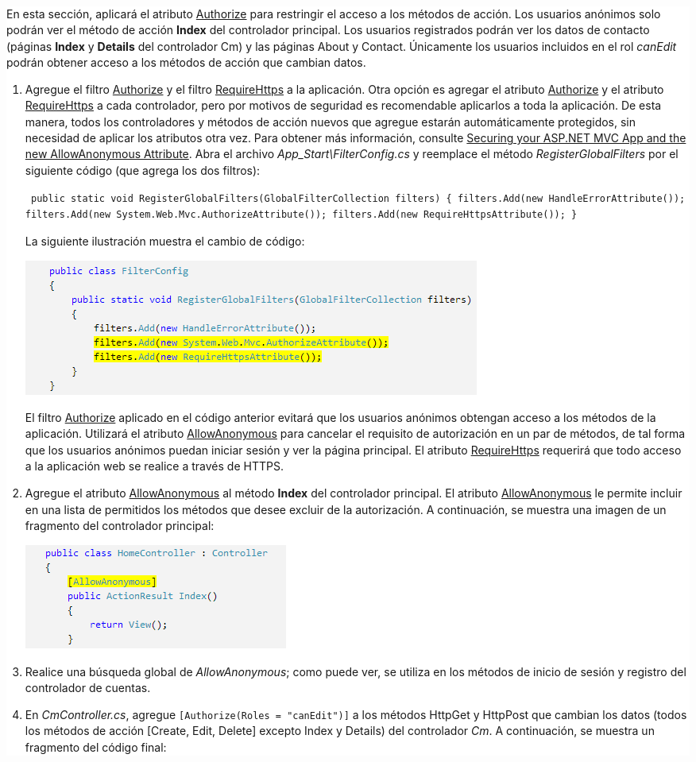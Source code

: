 En esta sección, aplicará el atributo [Authorize][Authorize] para restringir el acceso a los métodos de acción. Los usuarios anónimos solo podrán ver el método de acción **Index** del controlador principal. Los usuarios registrados podrán ver los datos de contacto (páginas **Index** y **Details** del controlador Cm) y las páginas About y Contact. Únicamente los usuarios incluidos en el rol *canEdit* podrán obtener acceso a los métodos de acción que cambian datos.

1.  Agregue el filtro [Authorize][Authorize] y el filtro [RequireHttps][RequireHttps] a la aplicación. Otra opción es agregar el atributo [Authorize][Authorize] y el atributo [RequireHttps][RequireHttps] a cada controlador, pero por motivos de seguridad es recomendable aplicarlos a toda la aplicación. De esta manera, todos los controladores y métodos de acción nuevos que agregue estarán automáticamente protegidos, sin necesidad de aplicar los atributos otra vez. Para obtener más información, consulte [Securing your ASP.NET MVC App and the new AllowAnonymous Attribute][Securing your ASP.NET MVC App and the new AllowAnonymous Attribute]. Abra el archivo *App\_Start\\FilterConfig.cs* y reemplace el método *RegisterGlobalFilters* por el siguiente código (que agrega los dos filtros):

         public static void RegisterGlobalFilters(GlobalFilterCollection filters) { filters.Add(new HandleErrorAttribute()); filters.Add(new System.Web.Mvc.AuthorizeAttribute()); filters.Add(new RequireHttpsAttribute()); } 

    <span></span>

    </p>
    La siguiente ilustración muestra el cambio de código:

    ![imagen de código][4]

    El filtro [Authorize][Authorize] aplicado en el código anterior evitará que los usuarios anónimos obtengan acceso a los métodos de la aplicación. Utilizará el atributo [AllowAnonymous][Securing your ASP.NET MVC App and the new AllowAnonymous Attribute] para cancelar el requisito de autorización en un par de métodos, de tal forma que los usuarios anónimos puedan iniciar sesión y ver la página principal. El atributo [RequireHttps][RequireHttps] requerirá que todo acceso a la aplicación web se realice a través de HTTPS.

2.  Agregue el atributo [AllowAnonymous][Securing your ASP.NET MVC App and the new AllowAnonymous Attribute] al método **Index** del controlador principal. El atributo [AllowAnonymous][Securing your ASP.NET MVC App and the new AllowAnonymous Attribute] le permite incluir en una lista de permitidos los métodos que desee excluir de la autorización. A continuación, se muestra una imagen de un fragmento del controlador principal:

    ![código][5]

3.  Realice una búsqueda global de *AllowAnonymous*; como puede ver, se utiliza en los métodos de inicio de sesión y registro del controlador de cuentas.
4.  En *CmController.cs*, agregue `[Authorize(Roles = "canEdit")]` a los métodos HttpGet y HttpPost que cambian los datos (todos los métodos de acción [Create, Edit, Delete] excepto Index y Details) del controlador *Cm*. A continuación, se muestra un fragmento del código final:


  [tutorial anterior]: /es-es/develop/net/tutorials/web-site-with-sql-database-vs2012/
  [OAuth]: http://oauth.net/ "http://oauth.net/"
  [OpenID]: http://openid.net/
  [página de inicio de sesión]: ./media/web-sites-dotnet-deploy-aspnet-mvc-app-membership-oauth-sql-database-vs2013/rxb.png
  [activar los beneficios de suscripción a MSDN]: /es-es/pricing/member-offers/msdn-benefits-details/?WT.mc_id=A261C142F
  [regístrese para obtener una evaluación gratuita]: /es-es/pricing/free-trial/?WT.mc_id=A261C142F
  [Configuración del entorno de desarrollo]: #setupdevenv
  [Configuración del entorno de Azure]: #bkmk_setupwindowsazure
  [Creación de una aplicación ASP.NET MVC 5]: #bkmk_createmvc4app
  [Implementación de la aplicación en Azure]: #bkmk_deploytowindowsazure1
  [Incorporación de una base de datos a la aplicación]: #bkmk_addadatabase
  [Incorporación de un proveedor de OAuth]: #addOauth
  [Uso de la API de suscripción]: #mbrDB
  [1]: #bkmk_deploytowindowsazure11
  [Pasos siguientes]: #nextsteps
  [Visual Studio 2013 Update 2 RC]: http://go.microsoft.com/fwlink/?LinkId=390521
  [Portal de administración de Azure]: https://manage.windowsazure.com
  [Botón Nuevo del Portal de administración]: ./media/web-sites-dotnet-deploy-aspnet-mvc-app-membership-oauth-sql-database-vs2013/rxWSnew2.png
  [Vínculo Create with Database del Portal de administración]: ./media/web-sites-dotnet-deploy-aspnet-mvc-app-membership-oauth-sql-database-vs2013/rxCreateWSwithDB.png
  [2]: ./media/web-sites-dotnet-deploy-aspnet-mvc-app-membership-oauth-sql-database-vs2013/rr1.png
  [Paso Configuración de base de datos del asistente Nuevo sitio web - Crear con base de datos]: ./media/web-sites-dotnet-deploy-aspnet-mvc-app-membership-oauth-sql-database-vs2013/dntutmobile-setup-azure-site-004.png
  [3]: ./media/web-sites-dotnet-deploy-aspnet-mvc-app-membership-oauth-sql-database-vs2013/rxPrevDB.png
  [Nuevo proyecto en el menú Archivo]: ./media/web-sites-dotnet-deploy-aspnet-mvc-app-membership-oauth-sql-database-vs2013/gs13newproj.png
  [Cuadro de diálogo Nuevo proyecto]: ./media/web-sites-dotnet-deploy-aspnet-mvc-app-membership-oauth-sql-database-vs2013/GS13newprojdb.png
  [Cuadro de diálogo New ASP.NET Project]: ./media/web-sites-dotnet-deploy-aspnet-mvc-app-membership-oauth-sql-database-vs2013/ss1.PNG
  [cambios de código]: ./media/web-sites-dotnet-deploy-aspnet-mvc-app-membership-oauth-sql-database-vs2013/rs3.png
  [Sitio web ejecutándose de forma local]: ./media/web-sites-dotnet-deploy-aspnet-mvc-app-membership-oauth-sql-database-vs2013/rr2.png
  [Opción Publicar del menú contextual del proyecto]: ./media/web-sites-dotnet-deploy-aspnet-mvc-app-membership-oauth-sql-database-vs2013/GS13publish.png
  [Importar configuración de publicación]: ./media/web-sites-dotnet-deploy-aspnet-mvc-app-membership-oauth-sql-database-vs2013/ss2.PNG
  [iniciar sesión]: ./media/web-sites-dotnet-deploy-aspnet-mvc-app-membership-oauth-sql-database-vs2013/ss22.PNG
  [seleccionar sitio web]: ./media/web-sites-dotnet-deploy-aspnet-mvc-app-membership-oauth-sql-database-vs2013/ss3.png
  [Publicar]: ./media/web-sites-dotnet-deploy-aspnet-mvc-app-membership-oauth-sql-database-vs2013/rr3.png
  [Ejecutar en la nube]: ./media/web-sites-dotnet-deploy-aspnet-mvc-app-membership-oauth-sql-database-vs2013/ss4.PNG
  [Agregar clase en el menú contextual de la carpeta Models]: ./media/web-sites-dotnet-deploy-aspnet-mvc-app-membership-oauth-sql-database-vs2013/rr5.png
  [Cuadro de diálogo Add New Item]: ./media/web-sites-dotnet-deploy-aspnet-mvc-app-membership-oauth-sql-database-vs2013/dntutmobile-adddatabase-002.png
  [Agregar controlador en el menú contextual de la carpeta Controllers]: ./media/web-sites-dotnet-deploy-aspnet-mvc-app-membership-oauth-sql-database-vs2013/dntutmobile-controller-add-context-menu.png
  [Cuadro de diálogo Add Scaffold]: ./media/web-sites-dotnet-deploy-aspnet-mvc-app-membership-oauth-sql-database-vs2013/rr6.png
  [Cuadro de diálogo New Data Context]: ./media/web-sites-dotnet-deploy-aspnet-mvc-app-membership-oauth-sql-database-vs2013/ss5.PNG
  [Migraciones de Code First]: http://msdn.microsoft.com/library/hh770484.aspx
  [Cuadro de diálogo Add Web Forms Pages]: ./media/web-sites-dotnet-deploy-aspnet-mvc-app-membership-oauth-sql-database-vs2013/SS6.png
  [Comandos de Package Manager Console]: ./media/web-sites-dotnet-deploy-aspnet-mvc-app-membership-oauth-sql-database-vs2013/dntutmobile-migrations-package-manager-console.png
  [Vista MVC de los datos]: ./media/web-sites-dotnet-deploy-aspnet-mvc-app-membership-oauth-sql-database-vs2013/rx2.png
  [Create an ASP.NET MVC 5 App with Facebook and Google OAuth2 and OpenID Sign-on]: http://www.asp.net/mvc/tutorials/mvc-5/create-an-aspnet-mvc-5-app-with-facebook-and-google-oauth2-and-openid-sign-on
  [Inicio sesión Google]: ./media/web-sites-dotnet-deploy-aspnet-mvc-app-membership-oauth-sql-database-vs2013/ss23.PNG
  [Solicitud de permiso de GOOGLE]: ./media/web-sites-dotnet-deploy-aspnet-mvc-app-membership-oauth-sql-database-vs2013/ss7.PNG
  [registro]: ./media/web-sites-dotnet-deploy-aspnet-mvc-app-membership-oauth-sql-database-vs2013/ss8.PNG
  [imagen de código]: ./media/web-sites-dotnet-deploy-aspnet-mvc-app-membership-oauth-sql-database-vs2013/ss24.PNG
  [ASP.NET Identity resource page]: http://curah.microsoft.com/55636/aspnet-identity
  [WSAT]: http://msdn.microsoft.com/es-es/library/ms228053.aspx
  [código]: ./media/web-sites-dotnet-deploy-aspnet-mvc-app-membership-oauth-sql-database-vs2013/ss9.PNG
  [Authorize]: http://msdn.microsoft.com/es-es/library/system.web.mvc.authorizeattribute.aspx
  [RequireHttps]: http://msdn.microsoft.com/es-es/library/system.web.mvc.requirehttpsattribute.aspx
  [Securing your ASP.NET MVC App and the new AllowAnonymous Attribute]: http://blogs.msdn.com/b/rickandy/archive/2012/03/23/securing-your-asp-net-mvc-4-app-and-the-new-allowanonymous-attribute.aspx
  [4]: ./media/web-sites-dotnet-deploy-aspnet-mvc-app-membership-oauth-sql-database-vs2013/ss10.PNG
  [5]: ./media/web-sites-dotnet-deploy-aspnet-mvc-app-membership-oauth-sql-database-vs2013/ss11.PNG
  [imagen del código]: ./media/web-sites-dotnet-deploy-aspnet-mvc-app-membership-oauth-sql-database-vs2013/rr11.png
  [habilitar SSL]: ./media/web-sites-dotnet-deploy-aspnet-mvc-app-membership-oauth-sql-database-vs2013/rxSSL.png
  [explorador predeterminado]: ./media/web-sites-dotnet-deploy-aspnet-mvc-app-membership-oauth-sql-database-vs2013/ss12.PNG
  [selector de explorador]: ./media/web-sites-dotnet-deploy-aspnet-mvc-app-membership-oauth-sql-database-vs2013/ss13.png
  [instrucciones para confiar en el certificado autofirmado que ha generado IIS Express.]: ./media/web-sites-dotnet-deploy-aspnet-mvc-app-membership-oauth-sql-database-vs2013/ss26.PNG
  [advertencia del certificado localhost de IIS Express]: ./media/web-sites-dotnet-deploy-aspnet-mvc-app-membership-oauth-sql-database-vs2013/ss27.PNG
  [IE con SSL de localhost y sin advertencias]: ./media/web-sites-dotnet-deploy-aspnet-mvc-app-membership-oauth-sql-database-vs2013/ss28.PNG
  [Advertencia de certificado de FireFox]: ./media/web-sites-dotnet-deploy-aspnet-mvc-app-membership-oauth-sql-database-vs2013/ss30.PNG
  [inicio de sesión]: ./media/web-sites-dotnet-deploy-aspnet-mvc-app-membership-oauth-sql-database-vs2013/ss14.PNG
  [7]: ./media/web-sites-dotnet-deploy-aspnet-mvc-app-membership-oauth-sql-database-vs2013/dntutmobile-deploy1-publish-001.png
  [configuración]: ./media/web-sites-dotnet-deploy-aspnet-mvc-app-membership-oauth-sql-database-vs2013/rrc2.png
  [detener sitio web]: ./media/web-sites-dotnet-deploy-aspnet-mvc-app-membership-oauth-sql-database-vs2013/rrr2.png
  [iniciar sitio web]: ./media/web-sites-dotnet-deploy-aspnet-mvc-app-membership-oauth-sql-database-vs2013/ss15.png
  [Registro]: ./media/web-sites-dotnet-deploy-aspnet-mvc-app-membership-oauth-sql-database-vs2013/ss16.PNG
  [Cerrar sesión]: ./media/web-sites-dotnet-deploy-aspnet-mvc-app-membership-oauth-sql-database-vs2013/ss17.PNG
  [Página CM]: ./media/web-sites-dotnet-deploy-aspnet-mvc-app-membership-oauth-sql-database-vs2013/rrr4.png
  [abrir en SSOX]: ./media/web-sites-dotnet-deploy-aspnet-mvc-app-membership-oauth-sql-database-vs2013/rrr12.png
  [error de firewall]: ./media/web-sites-dotnet-deploy-aspnet-mvc-app-membership-oauth-sql-database-vs2013/rx5.png
  [Seleccionar SQL]: ./media/web-sites-dotnet-deploy-aspnet-mvc-app-membership-oauth-sql-database-vs2013/rx6.png
  [reglas de firewall]: ./media/web-sites-dotnet-deploy-aspnet-mvc-app-membership-oauth-sql-database-vs2013/rx7.png
  [Pestaña Servers en Azure]: ./media/web-sites-dotnet-deploy-aspnet-mvc-app-membership-oauth-sql-database-vs2013/ss25.PNG
  [rango de direcciones IP]: ./media/web-sites-dotnet-deploy-aspnet-mvc-app-membership-oauth-sql-database-vs2013/rx9.png
  [con string]: ./media/web-sites-dotnet-deploy-aspnet-mvc-app-membership-oauth-sql-database-vs2013/ss21.PNG
  [Diálogo Connect to Server]: ./media/web-sites-dotnet-deploy-aspnet-mvc-app-membership-oauth-sql-database-vs2013/rss1.png
  [CAPTCHA]: http://www.asp.net/web-pages/tutorials/security/16-adding-security-and-membership
  [Pretty social login buttons for ASP.NET MVC 5]: http://www.beabigrockstar.com/pretty-social-login-buttons-for-asp-net-mvc-5/
  [Getting Started with ASP.NET MVC 5]: http://www.asp.net/mvc/tutorials/mvc-5/introduction/getting-started
  [Getting Started with EF and MVC]: http://www.asp.net/mvc/tutorials/getting-started-with-ef-using-mvc/creating-an-entity-framework-data-model-for-an-asp-net-mvc-application
  [Rick Anderson]: http://blogs.msdn.com/b/rickandy/
  [@RickAndMSFT]: https://twitter.com/RickAndMSFT
  [@blowdart]: https://twitter.com/blowdart
  [Show Me How With Code]: http://aspnet.uservoice.com/forums/228522-show-me-how-with-code